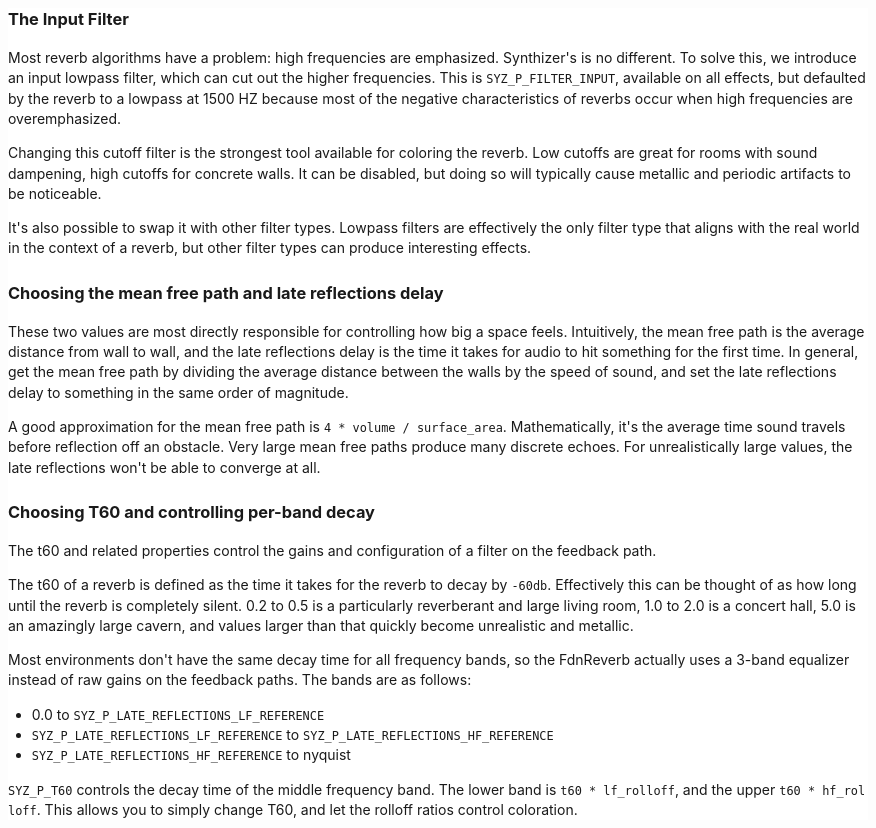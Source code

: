 ### The Input Filter

Most reverb algorithms have a problem: high frequencies are emphasized.
Synthizer's is no different.  To solve this, we introduce an input lowpass
filter, which can cut out the higher frequencies. This is `SYZ_P_FILTER_INPUT`,
available on all effects, but defaulted by the reverb to a lowpass at 1500 HZ
because most of the negative characteristics of reverbs occur when high
frequencies are overemphasized.

Changing this cutoff filter is the strongest tool available for coloring the
reverb.  Low cutoffs are great for rooms with sound dampening, high cutoffs for
concrete walls. It can be disabled, but doing so will typically cause metallic
and periodic artifacts to be noticeable.

It's also possible to swap it with other filter types.  Lowpass filters are
effectively the only filter type that aligns with the real world in the context
of a reverb, but other filter types can produce interesting effects.

### Choosing the mean free path and late reflections delay

These two values are most directly responsible for controlling how big a space
feels.  Intuitively, the mean free path is the average distance from wall to
wall, and the late reflections delay is the time it takes for audio to hit
something for the first time.  In general, get the mean free path by dividing
the average distance between the walls by the speed of sound, and set the late
reflections delay to something in the same order of magnitude.

A good approximation for the mean free path is `4 * volume / surface_area`.
Mathematically, it's the average time sound travels before reflection off an
obstacle.  Very large mean free paths produce many discrete echoes.  For
unrealistically large values, the late reflections won't be able to converge at
all.

### Choosing T60 and controlling per-band decay

The t60 and related properties control the gains and configuration of a filter
on the feedback path.

The t60 of a reverb is defined as the time it takes for the reverb to decay by
`-60db`.  Effectively this can be thought of as how long until the reverb is
completely silent. 0.2 to 0.5 is a particularly reverberant and large living
room, 1.0 to 2.0 is a concert hall, 5.0 is an amazingly large cavern, and values
larger than that quickly become unrealistic and metallic.

Most environments don't have the same decay time for all frequency bands, so the
FdnReverb actually uses a 3-band equalizer instead of raw gains on the feedback
paths.  The bands are as follows:

- 0.0 to `SYZ_P_LATE_REFLECTIONS_LF_REFERENCE`
- `SYZ_P_LATE_REFLECTIONS_LF_REFERENCE` to `SYZ_P_LATE_REFLECTIONS_HF_REFERENCE`
- `SYZ_P_LATE_REFLECTIONS_HF_REFERENCE` to nyquist

`SYZ_P_T60` controls the decay time of the middle frequency band.  The lower
band is `t60 * lf_rolloff`, and the upper `t60 * hf_rolloff`.  This allows you
to simply change T60, and let the rolloff ratios control coloration.
